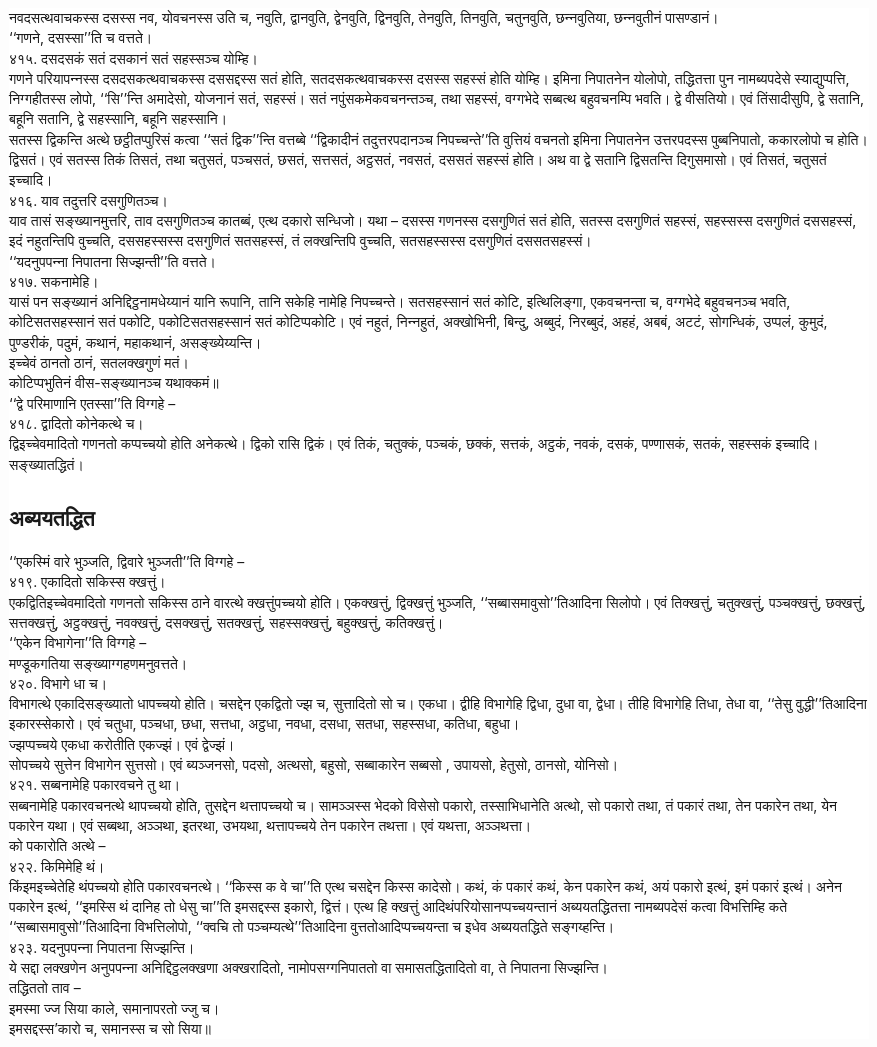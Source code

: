 नवदसत्थवाचकस्स दसस्स नव, योवचनस्स उति च, नवुति, द्वानवुति, द्वेनवुति, द्विनवुति, तेनवुति, तिनवुति, चतुनवुति, छन्‍नवुतिया, छन्‍नवुतीनं पासण्डानं।  
‘‘गणने, दसस्सा’’ति च वत्तते।  
४१५. दसदसकं सतं दसकानं सतं सहस्सञ्‍च योम्हि।  
गणने परियापन्‍नस्स दसदसकत्थवाचकस्स दससद्दस्स सतं होति, सतदसकत्थवाचकस्स दसस्स सहस्सं होति योम्हि। इमिना निपातनेन योलोपो, तद्धितत्ता पुन नामब्यपदेसे स्याद्युप्पत्ति, निग्गहीतस्स लोपो, ‘‘सि’’न्ति अमादेसो, योजनानं सतं, सहस्सं। सतं नपुंसकमेकवचनन्तञ्‍च, तथा सहस्सं, वग्गभेदे सब्बत्थ बहुवचनम्पि भवति। द्वे वीसतियो। एवं तिंसादीसुपि, द्वे सतानि, बहूनि सतानि, द्वे सहस्सानि, बहूनि सहस्सानि।  
सतस्स द्विकन्ति अत्थे छट्ठीतप्पुरिसं कत्वा ‘‘सतं द्विक’’न्ति वत्तब्बे ‘‘द्विकादीनं तदुत्तरपदानञ्‍च निपच्‍चन्ते’’ति वुत्तियं वचनतो इमिना निपातनेन उत्तरपदस्स पुब्बनिपातो, ककारलोपो च होति। द्विसतं। एवं सतस्स तिकं तिसतं, तथा चतुसतं, पञ्‍चसतं, छसतं, सत्तसतं, अट्ठसतं, नवसतं, दससतं सहस्सं होति। अथ वा द्वे सतानि द्विसतन्ति दिगुसमासो। एवं तिसतं, चतुसतं इच्‍चादि।  
४१६. याव तदुत्तरि दसगुणितञ्‍च।  
याव तासं सङ्ख्यानमुत्तरि, ताव दसगुणितञ्‍च कातब्बं, एत्थ दकारो सन्धिजो। यथा – दसस्स गणनस्स दसगुणितं सतं होति, सतस्स दसगुणितं सहस्सं, सहस्सस्स दसगुणितं दससहस्सं, इदं नहुतन्तिपि वुच्‍चति, दससहस्सस्स दसगुणितं सतसहस्सं, तं लक्खन्तिपि वुच्‍चति, सतसहस्सस्स दसगुणितं दससतसहस्सं।  
‘‘यदनुपपन्‍ना निपातना सिज्झन्ती’’ति वत्तते।  
४१७. सकनामेहि।  
यासं पन सङ्ख्यानं अनिद्दिट्ठनामधेय्यानं यानि रूपानि, तानि सकेहि नामेहि निपच्‍चन्ते। सतसहस्सानं सतं कोटि, इत्थिलिङ्गा, एकवचनन्ता च, वग्गभेदे बहुवचनञ्‍च भवति, कोटिसतसहस्सानं सतं पकोटि, पकोटिसतसहस्सानं सतं कोटिप्पकोटि। एवं नहुतं, निन्‍नहुतं, अक्खोभिनी, बिन्दु, अब्बुदं, निरब्बुदं, अहहं, अबबं, अटटं, सोगन्धिकं, उप्पलं, कुमुदं, पुण्डरीकं, पदुमं, कथानं, महाकथानं, असङ्ख्येय्यन्ति।  
इच्‍चेवं ठानतो ठानं, सतलक्खगुणं मतं।  
कोटिप्पभुतिनं वीस-सङ्ख्यानञ्‍च यथाक्‍कमं॥  
‘‘द्वे परिमाणानि एतस्सा’’ति विग्गहे –  
४१८. द्वादितो कोनेकत्थे च।  
द्विइच्‍चेवमादितो गणनतो कप्पच्‍चयो होति अनेकत्थे। द्विको रासि द्विकं। एवं तिकं, चतुक्‍कं, पञ्‍चकं, छक्‍कं, सत्तकं, अट्ठकं, नवकं, दसकं, पण्णासकं, सतकं, सहस्सकं इच्‍चादि।  
सङ्ख्यातद्धितं।  


## अब्ययतद्धित

‘‘एकस्मिं वारे भुञ्‍जति, द्विवारे भुञ्‍जती’’ति विग्गहे –  
४१९. एकादितो सकिस्स क्खत्तुं।  
एकद्वितिइच्‍चेवमादितो गणनतो सकिस्स ठाने वारत्थे क्खत्तुंपच्‍चयो होति। एकक्खत्तुं, द्विक्खत्तुं भुञ्‍जति, ‘‘सब्बासमावुसो’’तिआदिना सिलोपो। एवं तिक्खत्तुं, चतुक्खत्तुं, पञ्‍चक्खत्तुं, छक्खत्तुं, सत्तक्खत्तुं, अट्ठक्खत्तुं, नवक्खत्तुं, दसक्खत्तुं, सतक्खत्तुं, सहस्सक्खत्तुं, बहुक्खत्तुं, कतिक्खत्तुं।  
‘‘एकेन विभागेना’’ति विग्गहे –  
मण्डूकगतिया सङ्ख्याग्गहणमनुवत्तते।  
४२०. विभागे धा च।  
विभागत्थे एकादिसङ्ख्यातो धापच्‍चयो होति। चसद्देन एकद्वितो ज्झ च, सुत्तादितो सो च। एकधा। द्वीहि विभागेहि द्विधा, दुधा वा, द्वेधा। तीहि विभागेहि तिधा, तेधा वा, ‘‘तेसु वुद्धी’’तिआदिना इकारस्सेकारो। एवं चतुधा, पञ्‍चधा, छधा, सत्तधा, अट्ठधा, नवधा, दसधा, सतधा, सहस्सधा, कतिधा, बहुधा।  
ज्झप्पच्‍चये एकधा करोतीति एकज्झं। एवं द्वेज्झं।  
सोपच्‍चये सुत्तेन विभागेन सुत्तसो। एवं ब्यञ्‍जनसो, पदसो, अत्थसो, बहुसो, सब्बाकारेन सब्बसो , उपायसो, हेतुसो, ठानसो, योनिसो।  
४२१. सब्बनामेहि पकारवचने तु था।  
सब्बनामेहि पकारवचनत्थे थापच्‍चयो होति, तुसद्देन थत्तापच्‍चयो च। सामञ्‍ञस्स भेदको विसेसो पकारो, तस्साभिधानेति अत्थो, सो पकारो तथा, तं पकारं तथा, तेन पकारेन तथा, येन पकारेन यथा। एवं सब्बथा, अञ्‍ञथा, इतरथा, उभयथा, थत्तापच्‍चये तेन पकारेन तथत्ता। एवं यथत्ता, अञ्‍ञथत्ता।  
को पकारोति अत्थे –  
४२२. किमिमेहि थं।  
किंइमइच्‍चेतेहि थंपच्‍चयो होति पकारवचनत्थे। ‘‘किस्स क वे चा’’ति एत्थ चसद्देन किस्स कादेसो। कथं, कं पकारं कथं, केन पकारेन कथं, अयं पकारो इत्थं, इमं पकारं इत्थं। अनेन पकारेन इत्थं, ‘‘इमस्सि थं दानिह तो धेसु चा’’ति इमसद्दस्स इकारो, द्वित्तं। एत्थ हि क्खत्तुं आदिथंपरियोसानप्पच्‍चयन्तानं अब्ययतद्धितत्ता नामब्यपदेसं कत्वा विभत्तिम्हि कते ‘‘सब्बासमावुसो’’तिआदिना विभत्तिलोपो, ‘‘क्‍वचि तो पञ्‍चम्यत्थे’’तिआदिना वुत्ततोआदिप्पच्‍चयन्ता च इधेव अब्ययतद्धिते सङ्गय्हन्ति।  
४२३. यदनुपपन्‍ना निपातना सिज्झन्ति।  
ये सद्दा लक्खणेन अनुपपन्‍ना अनिद्दिट्ठलक्खणा अक्खरादितो, नामोपसग्गनिपाततो वा समासतद्धितादितो वा, ते निपातना सिज्झन्ति।  
तद्धिततो ताव –  
इमस्मा ज्‍ज सिया काले, समानापरतो ज्‍जु च।  
इमसद्दस्स’कारो च, समानस्स च सो सिया॥  